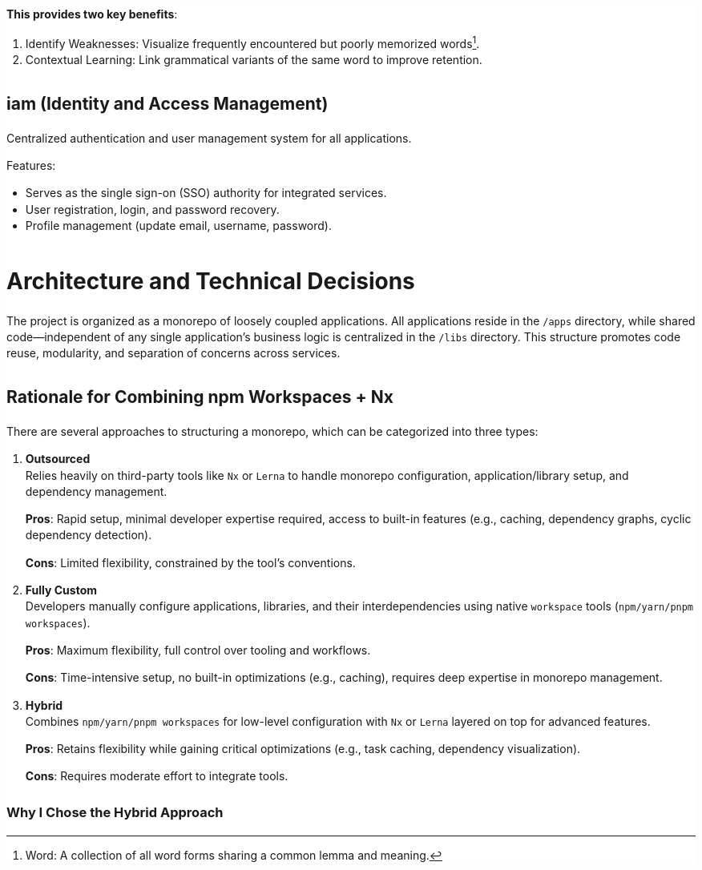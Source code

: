 **This provides two key benefits**:

1. Identify Weaknesses: Visualize frequently encountered but poorly memorized words[^3].
2. Contextual Learning: Link grammatical variants of the same word to improve retention.

[^1]: Lemma: The base form of a word (e.g., "run" for "ran," "running").

[^2]: Word Form: A grammatical variant of a lemma (e.g., "ran" is a past-tense form of "run").

[^3]: Word: A collection of all word forms sharing a common lemma and meaning.

## iam (Identity and Access Management)

Centralized authentication and user management system for all applications.

Features:

- Serves as the single sign-on (SSO) authority for integrated services.
- User registration, login, and password recovery.
- Profile management (update email, username, password).

# Architecture and Technical Decisions

The project is organized as a monorepo of loosely coupled applications. All applications reside in the `/apps` directory, while shared code—independent of any single application’s business logic is centralized in the `/libs` directory. This structure promotes code reuse, modularity, and separation of concerns across services.

## Rationale for Combining npm Workspaces + Nx

There are several approaches to structuring a monorepo, which can be categorized into three types:

1.  **Outsourced**\
    Relies heavily on third-party tools like `Nx` or `Lerna` to handle monorepo configuration, application/library setup, and dependency management.

    **Pros**: Rapid setup, minimal developer expertise required, access to built-in features (e.g., caching, dependency graphs, cyclic dependency detection).

    **Cons**: Limited flexibility, constrained by the tool’s conventions.

2.  **Fully Custom**\
    Developers manually configure applications, libraries, and their interdependencies using native `workspace` tools (`npm/yarn/pnpm workspaces`).

    **Pros**: Maximum flexibility, full control over tooling and workflows.

    **Cons**: Time-intensive setup, no built-in optimizations (e.g., caching), requires deep expertise in monorepo management.

3.  **Hybrid**\
    Combines `npm/yarn/pnpm workspaces` for low-level configuration with `Nx` or `Lerna` layered on top for advanced features.

    **Pros**: Retains flexibility while gaining critical optimizations (e.g., task caching, dependency visualization).

    **Cons**: Requires moderate effort to integrate tools.

### Why I Chose the Hybrid Approach


[^4]: full path to ai-service `libs/common/src/services/ai-service`